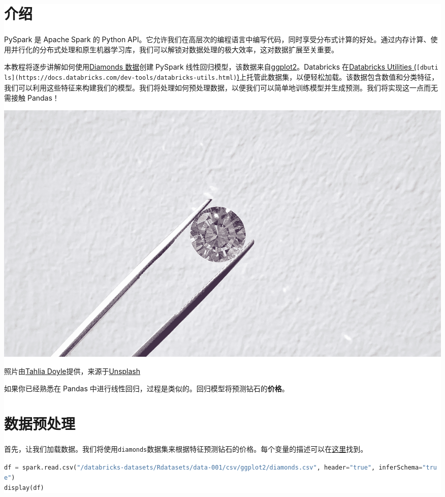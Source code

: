 # 介绍

PySpark 是 Apache Spark 的 Python API。它允许我们在高层次的编程语言中编写代码，同时享受分布式计算的好处。通过内存计算、使用并行化的分布式处理和原生机器学习库，我们可以解锁对数据处理的极大效率，这对数据扩展至关重要。

本教程将逐步讲解如何使用[Diamonds 数据](https://ggplot2.tidyverse.org/reference/diamonds.html)创建 PySpark 线性回归模型，该数据来自[ggplot2](https://ggplot2.tidyverse.org/reference/#data)。Databricks 在[Databricks Utilities (](https://docs.databricks.com/dev-tools/databricks-utils.html)`[dbutils](https://docs.databricks.com/dev-tools/databricks-utils.html)`[)](https://docs.databricks.com/dev-tools/databricks-utils.html)上托管此数据集，以便轻松加载。该数据包含数值和分类特征，我们可以利用这些特征来构建我们的模型。我们将处理如何预处理数据，以便我们可以简单地训练模型并生成预测。我们将实现这一点而无需接触 Pandas！

![](img/712aad12eeba673e8726d581a96c4995.png)

照片由[Tahlia Doyle](https://unsplash.com/@tahliaclaire?utm_source=medium&utm_medium=referral)提供，来源于[Unsplash](https://unsplash.com/?utm_source=medium&utm_medium=referral)

如果你已经熟悉在 Pandas 中进行线性回归，过程是类似的。回归模型将预测钻石的**价格**。

# 数据预处理

首先，让我们加载数据。我们将使用`diamonds`数据集来根据特征预测钻石的价格。每个变量的描述可以在[这里](https://ggplot2.tidyverse.org/reference/diamonds.html)找到。

```py
df = spark.read.csv("/databricks-datasets/Rdatasets/data-001/csv/ggplot2/diamonds.csv", header="true", inferSchema="true")
display(df)
```
